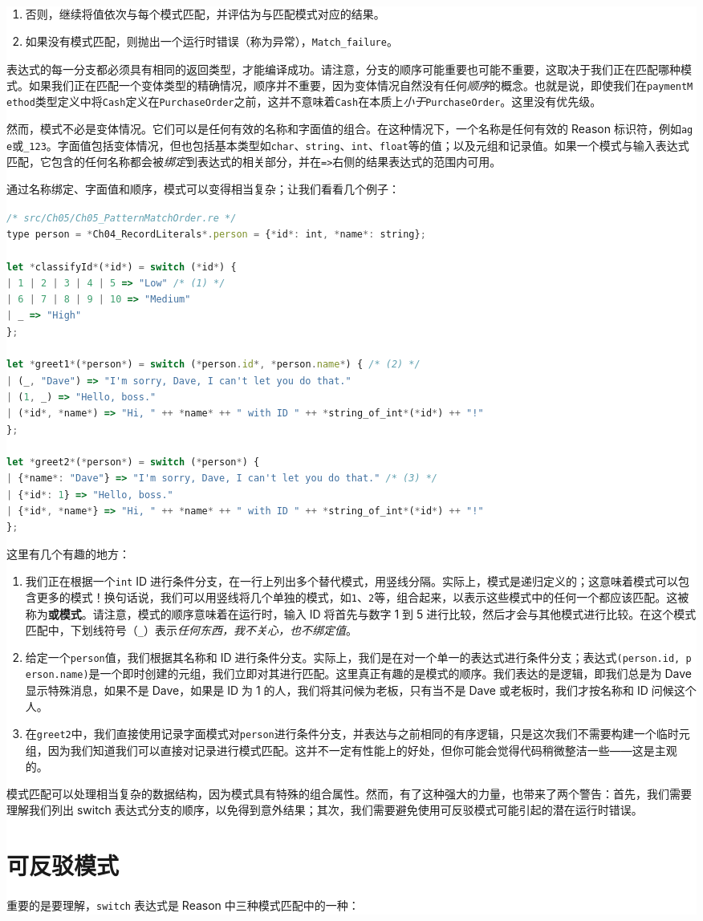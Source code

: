 1.  否则，继续将值依次与每个模式匹配，并评估为与匹配模式对应的结果。

1.  如果没有模式匹配，则抛出一个运行时错误（称为异常），`Match_failure`。

表达式的每一分支都必须具有相同的返回类型，才能编译成功。请注意，分支的顺序可能重要也可能不重要，这取决于我们正在匹配哪种模式。如果我们正在匹配一个变体类型的精确情况，顺序并不重要，因为变体情况自然没有任何*顺序*的概念。也就是说，即使我们在`paymentMethod`类型定义中将`Cash`定义在`PurchaseOrder`之前，这并不意味着`Cash`在本质上*小于*`PurchaseOrder`。这里没有优先级。

然而，模式不必是变体情况。它们可以是任何有效的名称和字面值的组合。在这种情况下，一个名称是任何有效的 Reason 标识符，例如`age`或`_123`。字面值包括变体情况，但也包括基本类型如`char`、`string`、`int`、`float`等的值；以及元组和记录值。如果一个模式与输入表达式匹配，它包含的任何名称都会被*绑定*到表达式的相关部分，并在`=>`右侧的结果表达式的范围内可用。

通过名称绑定、字面值和顺序，模式可以变得相当复杂；让我们看看几个例子：

```js
/* src/Ch05/Ch05_PatternMatchOrder.re */
type person = *Ch04_RecordLiterals*.person = {*id*: int, *name*: string};

let *classifyId*(*id*) = switch (*id*) {
| 1 | 2 | 3 | 4 | 5 => "Low" /* (1) */
| 6 | 7 | 8 | 9 | 10 => "Medium"
| _ => "High"
};

let *greet1*(*person*) = switch (*person.id*, *person.name*) { /* (2) */
| (_, "Dave") => "I'm sorry, Dave, I can't let you do that."
| (1, _) => "Hello, boss."
| (*id*, *name*) => "Hi, " ++ *name* ++ " with ID " ++ *string_of_int*(*id*) ++ "!"
};

let *greet2*(*person*) = switch (*person*) {
| {*name*: "Dave"} => "I'm sorry, Dave, I can't let you do that." /* (3) */
| {*id*: 1} => "Hello, boss."
| {*id*, *name*} => "Hi, " ++ *name* ++ " with ID " ++ *string_of_int*(*id*) ++ "!"
};
```

这里有几个有趣的地方：

1.  我们正在根据一个`int` ID 进行条件分支，在一行上列出多个替代模式，用竖线分隔。实际上，模式是递归定义的；这意味着模式可以包含更多的模式！换句话说，我们可以用竖线将几个单独的模式，如`1`、`2`等，组合起来，以表示这些模式中的任何一个都应该匹配。这被称为**或模式**。请注意，模式的顺序意味着在运行时，输入 ID 将首先与数字 1 到 5 进行比较，然后才会与其他模式进行比较。在这个模式匹配中，下划线符号（`_`）表示*任何东西，我不关心，也不绑定值*。

1.  给定一个`person`值，我们根据其名称和 ID 进行条件分支。实际上，我们是在对一个单一的表达式进行条件分支；表达式`(person.id, person.name)`是一个即时创建的元组，我们立即对其进行匹配。这里真正有趣的是模式的顺序。我们表达的是逻辑，即我们总是为 Dave 显示特殊消息，如果不是 Dave，如果是 ID 为 1 的人，我们将其问候为老板，只有当不是 Dave 或老板时，我们才按名称和 ID 问候这个人。

1.  在`greet2`中，我们直接使用记录字面模式对`person`进行条件分支，并表达与之前相同的有序逻辑，只是这次我们不需要构建一个临时元组，因为我们知道我们可以直接对记录进行模式匹配。这并不一定有性能上的好处，但你可能会觉得代码稍微整洁一些——这是主观的。

模式匹配可以处理相当复杂的数据结构，因为模式具有特殊的组合属性。然而，有了这种强大的力量，也带来了两个警告：首先，我们需要理解我们列出 switch 表达式分支的顺序，以免得到意外结果；其次，我们需要避免使用可反驳模式可能引起的潜在运行时错误。

# 可反驳模式

重要的是要理解，`switch` 表达式是 Reason 中三种模式匹配中的一种：
